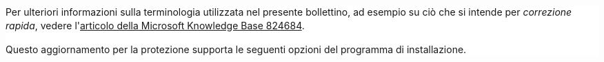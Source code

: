 Per ulteriori informazioni sulla terminologia utilizzata nel presente bollettino, ad esempio su ciò che si intende per *correzione rapida*, vedere l'[articolo della Microsoft Knowledge Base 824684](http://support.microsoft.com/kb/824684/it).
  
Questo aggiornamento per la protezione supporta le seguenti opzioni del programma di installazione.
  
